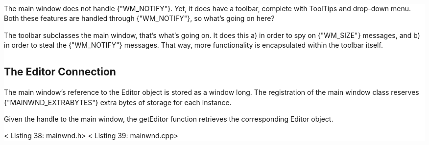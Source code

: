 The main window does not handle {"WM_NOTIFY"}. Yet, it does have a toolbar, complete with ToolTips and drop-down menu. Both these features are handled through {"WM_NOTIFY"}, so what’s going on here?

The toolbar subclasses the main window, that’s what’s going on. It does this a) in order to spy on {"WM_SIZE"} messages, and b) in order to steal the {"WM_NOTIFY"} messages. That way, more functionality is encapsulated within the toolbar itself.

## The Editor Connection

The main window’s reference to the Editor object is stored as a window long. The registration of the main window class reserves {"MAINWND_EXTRABYTES"} extra bytes of storage for each instance.

Given the handle to the main window, the getEditor function retrieves the corresponding Editor object.

< Listing 38: mainwnd.h>
< Listing 39: mainwnd.cpp>
